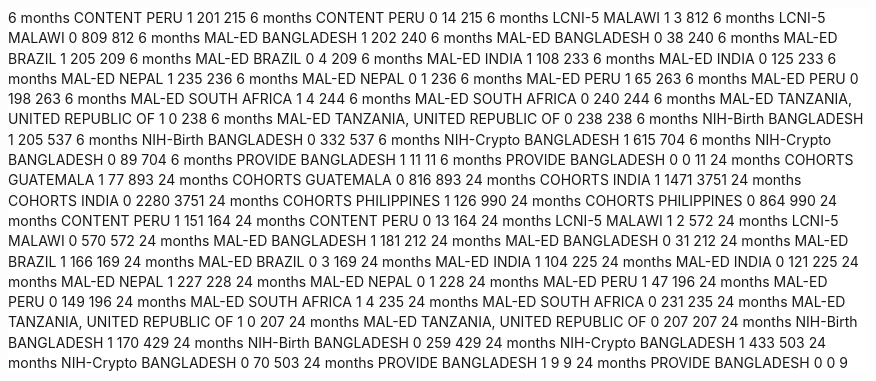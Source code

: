 6 months    CONTENT      PERU                           1            201    215
6 months    CONTENT      PERU                           0             14    215
6 months    LCNI-5       MALAWI                         1              3    812
6 months    LCNI-5       MALAWI                         0            809    812
6 months    MAL-ED       BANGLADESH                     1            202    240
6 months    MAL-ED       BANGLADESH                     0             38    240
6 months    MAL-ED       BRAZIL                         1            205    209
6 months    MAL-ED       BRAZIL                         0              4    209
6 months    MAL-ED       INDIA                          1            108    233
6 months    MAL-ED       INDIA                          0            125    233
6 months    MAL-ED       NEPAL                          1            235    236
6 months    MAL-ED       NEPAL                          0              1    236
6 months    MAL-ED       PERU                           1             65    263
6 months    MAL-ED       PERU                           0            198    263
6 months    MAL-ED       SOUTH AFRICA                   1              4    244
6 months    MAL-ED       SOUTH AFRICA                   0            240    244
6 months    MAL-ED       TANZANIA, UNITED REPUBLIC OF   1              0    238
6 months    MAL-ED       TANZANIA, UNITED REPUBLIC OF   0            238    238
6 months    NIH-Birth    BANGLADESH                     1            205    537
6 months    NIH-Birth    BANGLADESH                     0            332    537
6 months    NIH-Crypto   BANGLADESH                     1            615    704
6 months    NIH-Crypto   BANGLADESH                     0             89    704
6 months    PROVIDE      BANGLADESH                     1             11     11
6 months    PROVIDE      BANGLADESH                     0              0     11
24 months   COHORTS      GUATEMALA                      1             77    893
24 months   COHORTS      GUATEMALA                      0            816    893
24 months   COHORTS      INDIA                          1           1471   3751
24 months   COHORTS      INDIA                          0           2280   3751
24 months   COHORTS      PHILIPPINES                    1            126    990
24 months   COHORTS      PHILIPPINES                    0            864    990
24 months   CONTENT      PERU                           1            151    164
24 months   CONTENT      PERU                           0             13    164
24 months   LCNI-5       MALAWI                         1              2    572
24 months   LCNI-5       MALAWI                         0            570    572
24 months   MAL-ED       BANGLADESH                     1            181    212
24 months   MAL-ED       BANGLADESH                     0             31    212
24 months   MAL-ED       BRAZIL                         1            166    169
24 months   MAL-ED       BRAZIL                         0              3    169
24 months   MAL-ED       INDIA                          1            104    225
24 months   MAL-ED       INDIA                          0            121    225
24 months   MAL-ED       NEPAL                          1            227    228
24 months   MAL-ED       NEPAL                          0              1    228
24 months   MAL-ED       PERU                           1             47    196
24 months   MAL-ED       PERU                           0            149    196
24 months   MAL-ED       SOUTH AFRICA                   1              4    235
24 months   MAL-ED       SOUTH AFRICA                   0            231    235
24 months   MAL-ED       TANZANIA, UNITED REPUBLIC OF   1              0    207
24 months   MAL-ED       TANZANIA, UNITED REPUBLIC OF   0            207    207
24 months   NIH-Birth    BANGLADESH                     1            170    429
24 months   NIH-Birth    BANGLADESH                     0            259    429
24 months   NIH-Crypto   BANGLADESH                     1            433    503
24 months   NIH-Crypto   BANGLADESH                     0             70    503
24 months   PROVIDE      BANGLADESH                     1              9      9
24 months   PROVIDE      BANGLADESH                     0              0      9
